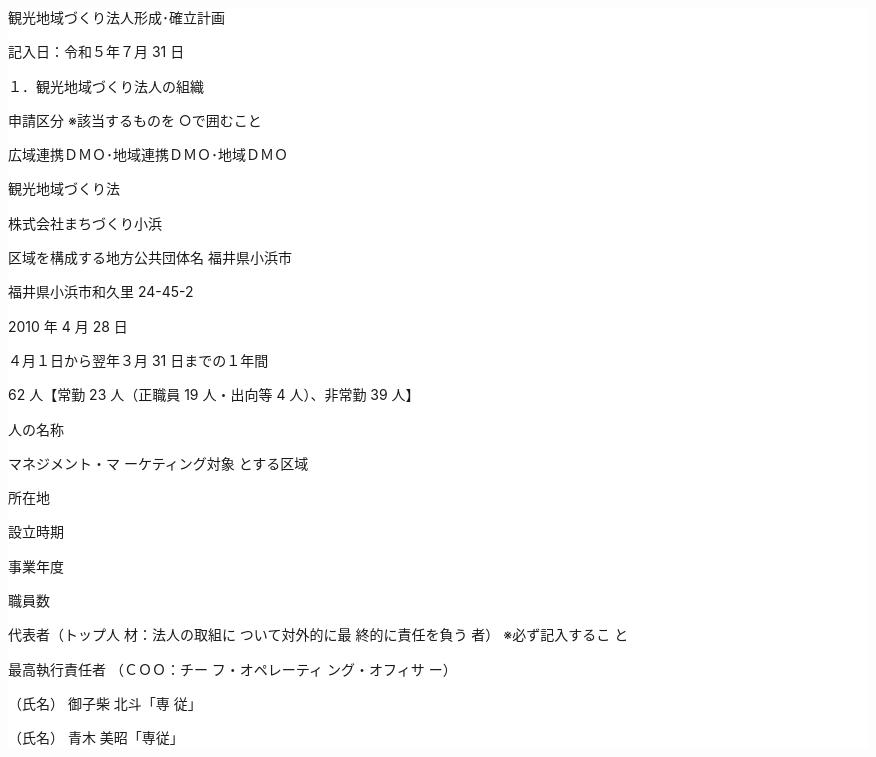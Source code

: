 観光地域づくり法人形成･確立計画

記入日：令和５年７月 31 日

１．観光地域づくり法人の組織

申請区分
※該当するものを
○で囲むこと

広域連携ＤＭＯ･地域連携ＤＭＯ･地域ＤＭＯ

観光地域づくり法

株式会社まちづくり小浜

区域を構成する地方公共団体名
福井県小浜市

福井県小浜市和久里 24-45-2

2010 年 4 月 28 日

４月１日から翌年３月 31 日までの１年間

62 人【常勤 23 人（正職員 19 人・出向等 4 人）、非常勤 39 人】

人の名称

マネジメント・マ
ーケティング対象
とする区域

所在地

設立時期

事業年度

職員数

代表者（トップ人
材：法人の取組に
ついて対外的に最
終的に責任を負う
者）
※必ず記入するこ
と

最高執行責任者
（ＣＯＯ：チー
フ・オペレーティ
ング・オフィサ
ー）

（氏名）
御子柴  北斗「専
従」

（氏名）
青木  美昭「専従」
